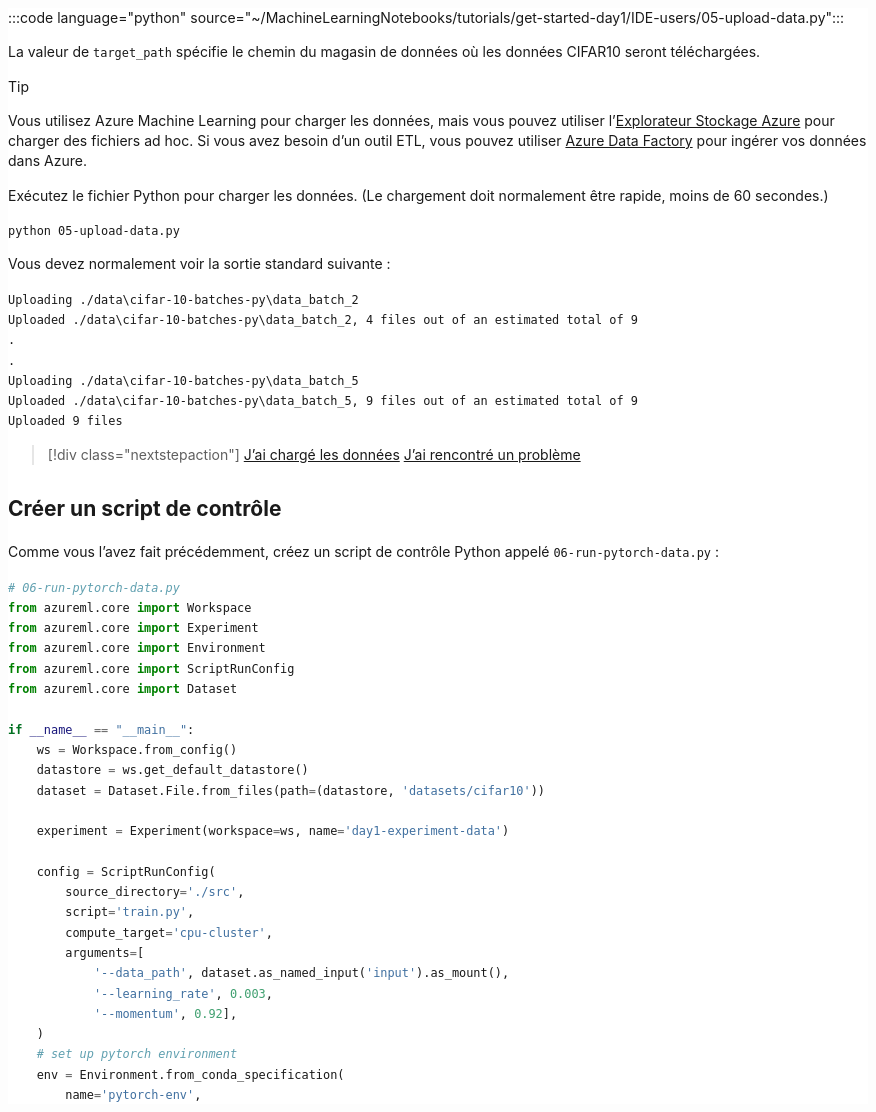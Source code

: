 :::code language="python" source="~/MachineLearningNotebooks/tutorials/get-started-day1/IDE-users/05-upload-data.py":::

La valeur de `target_path` spécifie le chemin du magasin de données où les données CIFAR10 seront téléchargées.

>[!TIP] 
> Vous utilisez Azure Machine Learning pour charger les données, mais vous pouvez utiliser l’[Explorateur Stockage Azure](https://azure.microsoft.com/features/storage-explorer/) pour charger des fichiers ad hoc. Si vous avez besoin d’un outil ETL, vous pouvez utiliser [Azure Data Factory](../data-factory/introduction.md) pour ingérer vos données dans Azure.

Exécutez le fichier Python pour charger les données. (Le chargement doit normalement être rapide, moins de 60 secondes.)

```bash
python 05-upload-data.py
```

Vous devez normalement voir la sortie standard suivante :

```txt
Uploading ./data\cifar-10-batches-py\data_batch_2
Uploaded ./data\cifar-10-batches-py\data_batch_2, 4 files out of an estimated total of 9
.
.
Uploading ./data\cifar-10-batches-py\data_batch_5
Uploaded ./data\cifar-10-batches-py\data_batch_5, 9 files out of an estimated total of 9
Uploaded 9 files
```

> [!div class="nextstepaction"]
> [J’ai chargé les données](?success=upload-data#control-script) [J’ai rencontré un problème](https://www.research.net/r/7C6W7BQ?issue=upload-data)

## <a name="create-a-control-script"></a><a name="control-script"></a> Créer un script de contrôle

Comme vous l’avez fait précédemment, créez un script de contrôle Python appelé `06-run-pytorch-data.py` :

```python
# 06-run-pytorch-data.py
from azureml.core import Workspace
from azureml.core import Experiment
from azureml.core import Environment
from azureml.core import ScriptRunConfig
from azureml.core import Dataset

if __name__ == "__main__":
    ws = Workspace.from_config()
    datastore = ws.get_default_datastore()
    dataset = Dataset.File.from_files(path=(datastore, 'datasets/cifar10'))

    experiment = Experiment(workspace=ws, name='day1-experiment-data')

    config = ScriptRunConfig(
        source_directory='./src',
        script='train.py',
        compute_target='cpu-cluster',
        arguments=[
            '--data_path', dataset.as_named_input('input').as_mount(),
            '--learning_rate', 0.003,
            '--momentum', 0.92],
    )
    # set up pytorch environment
    env = Environment.from_conda_specification(
        name='pytorch-env',
```